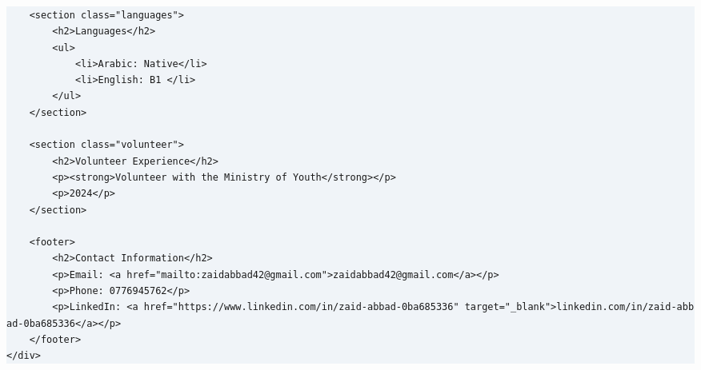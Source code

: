         <section class="languages">
            <h2>Languages</h2>
            <ul>
                <li>Arabic: Native</li>
                <li>English: B1 </li>
            </ul>
        </section>

        <section class="volunteer">
            <h2>Volunteer Experience</h2>
            <p><strong>Volunteer with the Ministry of Youth</strong></p>
            <p>2024</p>
        </section>

        <footer>
            <h2>Contact Information</h2>
            <p>Email: <a href="mailto:zaidabbad42@gmail.com">zaidabbad42@gmail.com</a></p>
            <p>Phone: 0776945762</p>
            <p>LinkedIn: <a href="https://www.linkedin.com/in/zaid-abbad-0ba685336" target="_blank">linkedin.com/in/zaid-abbad-0ba685336</a></p>
        </footer>
    </div>
<style>body {
    font-family: 'Arial', sans-serif;
    background-color: #f0f4f8;
    margin: 0;
    padding: 20px;
}

.container {
    max-width: 800px;
    margin: auto;
    background: white;
    padding: 30px;
    border-radius: 10px;
    box-shadow: 0 2px 10px rgba(0, 0, 0, 0.1);
}

header {
    text-align: center;
    margin-bottom: 30px;
}

.profile-image {
    width: 150px; /* عرض الصورة */
    height: 150px; /* ارتفاع الصورة */
    border-radius: 50%; /* لجعل الصورة دائرية */
    object-fit: cover; /* قص الصورة لتناسب الحجم */
    margin-bottom: 15px; /* مساحة أسفل الصورة */
}

h1 {
    margin: 0;
    font-size: 2.5em;
    color: #333;
}
